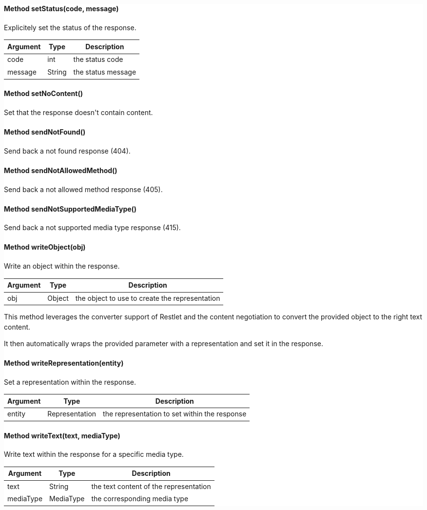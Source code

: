 #### Method setStatus(code, message)

Explicitely set the status of the response.

| Argument | Type | Description |
| -------- | ---- | ----------- |
| code | int | the status code |
| message | String | the status message |

#### Method setNoContent()

Set that the response doesn't contain content.

#### Method sendNotFound()

Send back a not found response (404).

#### Method sendNotAllowedMethod()

Send back a not allowed method response (405).

#### Method sendNotSupportedMediaType()

Send back a not supported media type response (415).

#### Method writeObject(obj)

Write an object within the response.

| Argument | Type | Description |
| -------- | ---- | ----------- |
| obj | Object | the object to use to create the representation |

This method leverages the converter support of Restlet
and the content negotiation to convert the provided
object to the right text content.

It then automatically wraps the provided parameter
with a representation and set it in the response.

#### Method writeRepresentation(entity)

Set a representation within the response.

| Argument | Type | Description |
| -------- | ---- | ----------- |
| entity | Representation | the representation to set within the response |

#### Method writeText(text, mediaType)

Write text within the response for a specific media type.

| Argument | Type | Description |
| -------- | ---- | ----------- |
| text | String | the text content of the representation |
| mediaType | MediaType | the corresponding media type |
